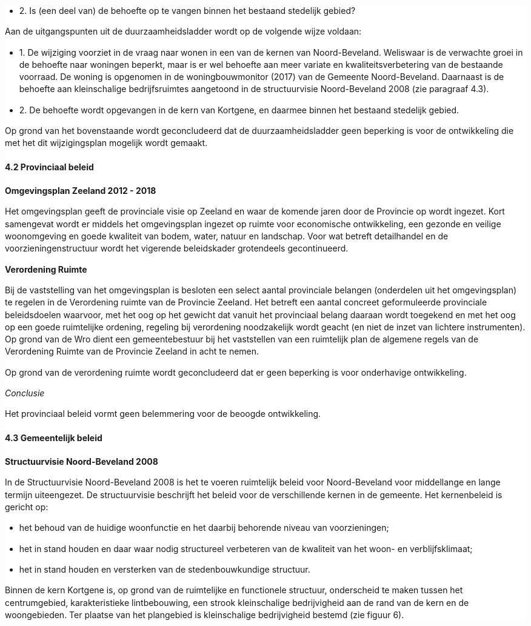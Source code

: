 * 2\. Is (een deel van) de behoefte op te vangen binnen het bestaand stedelijk gebied?

Aan de uitgangspunten uit de duurzaamheidsladder wordt op de volgende wijze voldaan:

* 1\. De wijziging voorziet in de vraag naar wonen in een van de kernen van Noord\-Beveland. Weliswaar is de verwachte groei in de behoefte naar woningen beperkt, maar is er wel behoefte aan meer variate en kwaliteitsverbetering van de bestaande voorraad. De woning is opgenomen in de woningbouwmonitor (2017\) van de Gemeente Noord\-Beveland. Daarnaast is de behoefte aan kleinschalige bedrijfsruimtes aangetoond in de structuurvisie Noord\-Beveland 2008 (zie paragraaf 4\.3).

* 2\. De behoefte wordt opgevangen in de kern van Kortgene, en daarmee binnen het bestaand stedelijk gebied.

Op grond van het bovenstaande wordt geconcludeerd dat de duurzaamheidsladder geen beperking is voor de ontwikkeling die met het dit wijzigingsplan mogelijk wordt gemaakt.

#### 4\.2 Provinciaal beleid

**Omgevingsplan Zeeland 2012 \- 2018**

Het omgevingsplan geeft de provinciale visie op Zeeland en waar de komende jaren door de Provincie op wordt ingezet. Kort samengevat wordt er middels het omgevingsplan ingezet op ruimte voor economische ontwikkeling, een gezonde en veilige woonomgeving en goede kwaliteit van bodem, water, natuur en landschap. Voor wat betreft detailhandel en de voorzieningenstructuur wordt het vigerende beleidskader grotendeels gecontinueerd.

**Verordening Ruimte**

Bij de vaststelling van het omgevingsplan is besloten een select aantal provinciale belangen (onderdelen uit het omgevingsplan) te regelen in de Verordening ruimte van de Provincie Zeeland. Het betreft een aantal concreet geformuleerde provinciale beleidsdoelen waarvoor, met het oog op het gewicht dat vanuit het provinciaal belang daaraan wordt toegekend en met het oog op een goede ruimtelijke ordening, regeling bij verordening noodzakelijk wordt geacht (en niet de inzet van lichtere instrumenten). Op grond van de Wro dient een gemeentebestuur bij het vaststellen van een ruimtelijk plan de algemene regels van de Verordening Ruimte van de Provincie Zeeland in acht te nemen.

Op grond van de verordening ruimte wordt geconcludeerd dat er geen beperking is voor onderhavige ontwikkeling.

*Conclusie*

Het provinciaal beleid vormt geen belemmering voor de beoogde ontwikkeling.

#### 4\.3 Gemeentelijk beleid

**Structuurvisie Noord\-Beveland 2008**

In de Structuurvisie Noord\-Beveland 2008 is het te voeren ruimtelijk beleid voor Noord\-Beveland voor middellange en lange termijn uiteengezet. De structuurvisie beschrijft het beleid voor de verschillende kernen in de gemeente. Het kernenbeleid is gericht op:

* het behoud van de huidige woonfunctie en het daarbij behorende niveau van voorzieningen;

* het in stand houden en daar waar nodig structureel verbeteren van de kwaliteit van het woon\- en verblijfsklimaat;

* het in stand houden en versterken van de stedenbouwkundige structuur.

Binnen de kern Kortgene is, op grond van de ruimtelijke en functionele structuur, onderscheid te maken tussen het centrumgebied, karakteristieke lintbebouwing, een strook kleinschalige bedrijvigheid aan de rand van de kern en de woongebieden. Ter plaatse van het plangebied is kleinschalige bedrijvigheid bestemd (zie figuur 6\).
